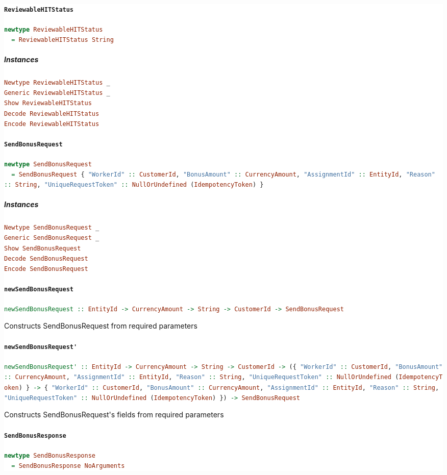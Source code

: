 #### `ReviewableHITStatus`

``` purescript
newtype ReviewableHITStatus
  = ReviewableHITStatus String
```

##### Instances
``` purescript
Newtype ReviewableHITStatus _
Generic ReviewableHITStatus _
Show ReviewableHITStatus
Decode ReviewableHITStatus
Encode ReviewableHITStatus
```

#### `SendBonusRequest`

``` purescript
newtype SendBonusRequest
  = SendBonusRequest { "WorkerId" :: CustomerId, "BonusAmount" :: CurrencyAmount, "AssignmentId" :: EntityId, "Reason" :: String, "UniqueRequestToken" :: NullOrUndefined (IdempotencyToken) }
```

##### Instances
``` purescript
Newtype SendBonusRequest _
Generic SendBonusRequest _
Show SendBonusRequest
Decode SendBonusRequest
Encode SendBonusRequest
```

#### `newSendBonusRequest`

``` purescript
newSendBonusRequest :: EntityId -> CurrencyAmount -> String -> CustomerId -> SendBonusRequest
```

Constructs SendBonusRequest from required parameters

#### `newSendBonusRequest'`

``` purescript
newSendBonusRequest' :: EntityId -> CurrencyAmount -> String -> CustomerId -> ({ "WorkerId" :: CustomerId, "BonusAmount" :: CurrencyAmount, "AssignmentId" :: EntityId, "Reason" :: String, "UniqueRequestToken" :: NullOrUndefined (IdempotencyToken) } -> { "WorkerId" :: CustomerId, "BonusAmount" :: CurrencyAmount, "AssignmentId" :: EntityId, "Reason" :: String, "UniqueRequestToken" :: NullOrUndefined (IdempotencyToken) }) -> SendBonusRequest
```

Constructs SendBonusRequest's fields from required parameters

#### `SendBonusResponse`

``` purescript
newtype SendBonusResponse
  = SendBonusResponse NoArguments
```
